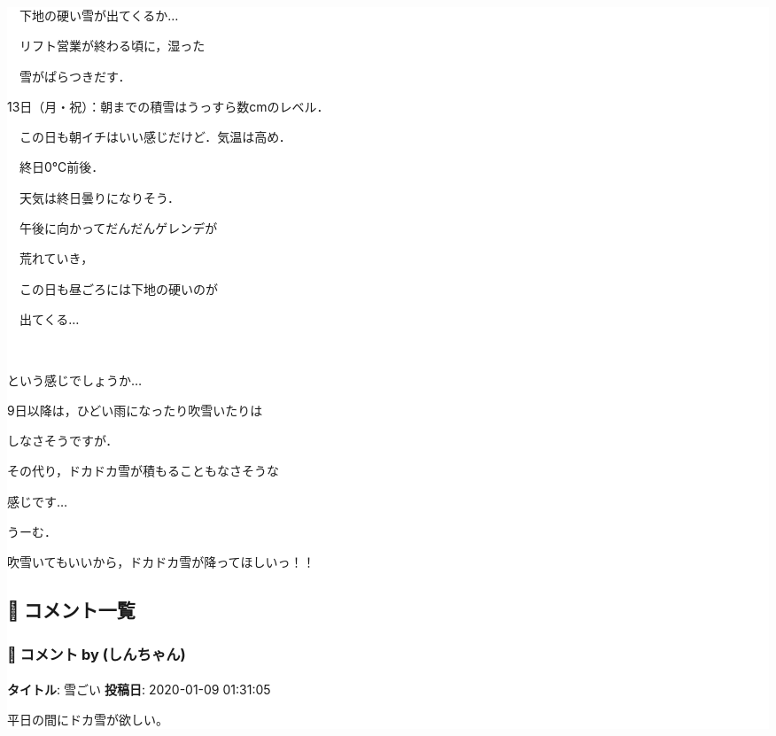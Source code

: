
　下地の硬い雪が出てくるか…


　リフト営業が終わる頃に，湿った


　雪がぱらつきだす．





13日（月・祝）：朝までの積雪はうっすら数cmのレベル．


　この日も朝イチはいい感じだけど．気温は高め．


　終日0℃前後．


　天気は終日曇りになりそう．


　午後に向かってだんだんゲレンデが


　荒れていき，


　この日も昼ごろには下地の硬いのが


　出てくる…


　


という感じでしょうか…





9日以降は，ひどい雨になったり吹雪いたりは


しなさそうですが．


その代り，ドカドカ雪が積もることもなさそうな


感じです…


うーむ．


吹雪いてもいいから，ドカドカ雪が降ってほしいっ！！

## 💬 コメント一覧

### 💬 コメント by (しんちゃん)
**タイトル**: 雪ごい
**投稿日**: 2020-01-09 01:31:05

平日の間にドカ雪が欲しい。
